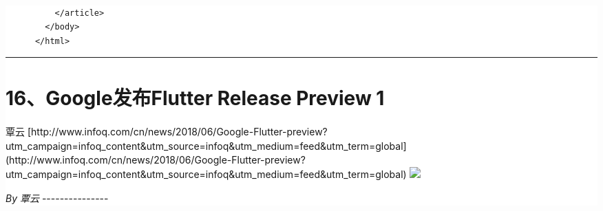 
              </article>
            </body>
          </html>
---------------
<h1 id="#title_15" >16、Google发布Flutter Release Preview 1</h1>
覃云
[http://www.infoq.com/cn/news/2018/06/Google-Flutter-preview?utm_campaign=infoq_content&utm_source=infoq&utm_medium=feed&utm_term=global](http://www.infoq.com/cn/news/2018/06/Google-Flutter-preview?utm_campaign=infoq_content&utm_source=infoq&utm_medium=feed&utm_term=global)
<img src="http://www.infoq.com/styles/i/logo_bigger.jpg"/><p></p> <i>By 覃云</i>
---------------